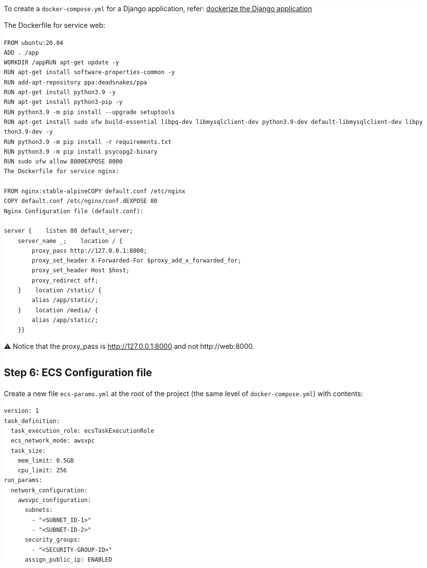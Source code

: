 To create a `docker-compose.yml` for a Django application, refer: [dockerize the Django application](https://pyblog.medium.com/dockerizing-django-application-gunicorn-and-nginx-5a74b250198f)

The Dockerfile for service web:

```
FROM ubuntu:20.04
ADD . /app
WORKDIR /appRUN apt-get update -y
RUN apt-get install software-properties-common -y
RUN add-apt-repository ppa:deadsnakes/ppa
RUN apt-get install python3.9 -y
RUN apt-get install python3-pip -y
RUN python3.9 -m pip install --upgrade setuptools
RUN apt-get install sudo ufw build-essential libpq-dev libmysqlclient-dev python3.9-dev default-libmysqlclient-dev libpython3.9-dev -y
RUN python3.9 -m pip install -r requirements.txt
RUN python3.9 -m pip install psycopg2-binary
RUN sudo ufw allow 8000EXPOSE 8000
The Dockerfile for service nginx:

FROM nginx:stable-alpineCOPY default.conf /etc/nginx
COPY default.conf /etc/nginx/conf.dEXPOSE 80
Nginx Configuration file (default.conf):

server {    listen 80 default_server;
    server_name _;    location / {
        proxy_pass http://127.0.0.1:8000;
        proxy_set_header X-Forwarded-For $proxy_add_x_forwarded_for;
        proxy_set_header Host $host;
        proxy_redirect off;
    }    location /static/ {
        alias /app/static/;
    }    location /media/ {
        alias /app/static/;
    }}
```

⚠️ Notice that the proxy_pass is http://127.0.0.1:8000 and not http://web:8000.

## Step 6: ECS Configuration file

Create a new file `ecs-params.yml` at the root of the project (the same level of `docker-compose.yml`) with contents:

```
version: 1
task_definition:
  task_execution_role: ecsTaskExecutionRole
  ecs_network_mode: awsvpc
  task_size:
    mem_limit: 0.5GB
    cpu_limit: 256
run_params:
  network_configuration:
    awsvpc_configuration:
      subnets:
        - "<SUBNET_ID-1>"
        - "<SUBNET-ID-2>"
      security_groups:
        - "<SECURITY-GROUP-ID>"
      assign_public_ip: ENABLED
```
